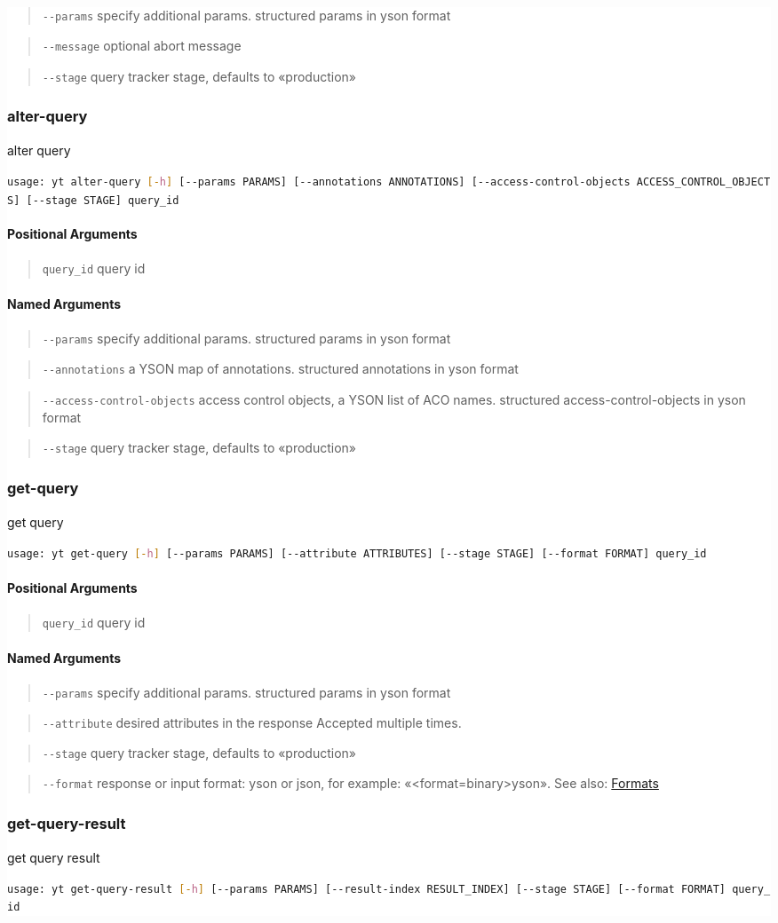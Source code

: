> `--params`    specify additional params. structured params in yson format

> `--message`    optional abort message

> `--stage`    query tracker stage, defaults to «production»

### alter-query

alter query

```bash
usage: yt alter-query [-h] [--params PARAMS] [--annotations ANNOTATIONS] [--access-control-objects ACCESS_CONTROL_OBJECTS] [--stage STAGE] query_id
```

#### Positional Arguments

> `query_id`    query id

#### Named Arguments

> `--params`    specify additional params. structured params in yson format

> `--annotations`    a YSON map of annotations. structured annotations in yson format

> `--access-control-objects`    access control objects, a YSON list of ACO names. structured access-control-objects in yson format

> `--stage`    query tracker stage, defaults to «production»

### get-query

get query

```bash
usage: yt get-query [-h] [--params PARAMS] [--attribute ATTRIBUTES] [--stage STAGE] [--format FORMAT] query_id
```

#### Positional Arguments

> `query_id`    query id

#### Named Arguments

> `--params`    specify additional params. structured params in yson format

> `--attribute`    desired attributes in the response Accepted multiple times.

> `--stage`    query tracker stage, defaults to «production»

> `--format`    response or input format: yson or json, for example: «<format=binary>yson». See also: [Formats](../../../user-guide/storage/formats.md)

### get-query-result

get query result

```bash
usage: yt get-query-result [-h] [--params PARAMS] [--result-index RESULT_INDEX] [--stage STAGE] [--format FORMAT] query_id
```


[//]: # "Autogenerated by yt/yt/scripts/python_sdk/docs/cli_commands"
[//]: # "yandex-yt Version: 0.15.2a1"
